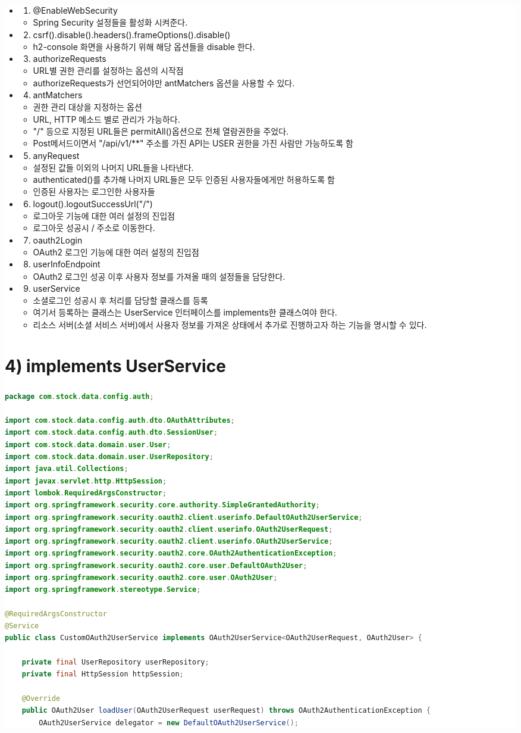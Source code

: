

- 1) @EnableWebSecurity  
  - Spring Security 설정들을 활성화 시켜준다.
- 2) csrf().disable().headers().frameOptions().disable()  
  - h2-console 화면을 사용하기 위해 해당 옵션들을 disable 한다.
- 3) authorizeRequests
  - URL별 권한 관리를 설정하는 옵션의 시작점
  - authorizeRequests가 선언되어야만 antMatchers 옵션을 사용할 수 있다.
- 4) antMatchers
  - 권한 관리 대상을 지정하는 옵션
  - URL, HTTP 메소드 별로 관리가 가능하다.
  - "/" 등으로 지정된 URL들은 permitAll()옵션으로 전체 열람권한을 주었다.
  - Post메서드이면서 "/api/v1/**" 주소를 가진 API는 USER 권한을 가진 사람만 가능하도록 함
- 5) anyRequest
  - 설정된 값들 이외의 나머지 URL들을 나타낸다.
  - authenticated()를 추가해 나머지 URL들은 모두 인증된 사용자들에게만 허용하도록 함
  - 인증된 사용자는 로그인한 사용자들
- 6) logout().logoutSuccessUrl("/")
  - 로그아웃 기능에 대한 여러 설정의 진입점
  - 로그아웃 성공시 / 주소로 이동한다.
- 7) oauth2Login
  - OAuth2 로그인 기능에 대한 여러 설정의 진입점
- 8) userInfoEndpoint
  - OAuth2 로그인 성공 이후 사용자 정보를 가져올 때의 설정들을 담당한다.
- 9) userService
  - 소셜로그인 성공시 후 처리를 담당할 클래스를 등록
  - 여기서 등록하는 클래스는 UserService 인터페이스를  implements한 클래스여야 한다.
  - 리소스 서버(소셜 서비스 서버)에서 사용자 정보를 가져온 상태에서 추가로 진행하고자 하는 기능을 명시할 수 있다.



# 4) implements UserService



```java
package com.stock.data.config.auth;

import com.stock.data.config.auth.dto.OAuthAttributes;
import com.stock.data.config.auth.dto.SessionUser;
import com.stock.data.domain.user.User;
import com.stock.data.domain.user.UserRepository;
import java.util.Collections;
import javax.servlet.http.HttpSession;
import lombok.RequiredArgsConstructor;
import org.springframework.security.core.authority.SimpleGrantedAuthority;
import org.springframework.security.oauth2.client.userinfo.DefaultOAuth2UserService;
import org.springframework.security.oauth2.client.userinfo.OAuth2UserRequest;
import org.springframework.security.oauth2.client.userinfo.OAuth2UserService;
import org.springframework.security.oauth2.core.OAuth2AuthenticationException;
import org.springframework.security.oauth2.core.user.DefaultOAuth2User;
import org.springframework.security.oauth2.core.user.OAuth2User;
import org.springframework.stereotype.Service;

@RequiredArgsConstructor
@Service
public class CustomOAuth2UserService implements OAuth2UserService<OAuth2UserRequest, OAuth2User> {

	private final UserRepository userRepository;
	private final HttpSession httpSession;

	@Override
	public OAuth2User loadUser(OAuth2UserRequest userRequest) throws OAuth2AuthenticationException {
		OAuth2UserService delegator = new DefaultOAuth2UserService();
```